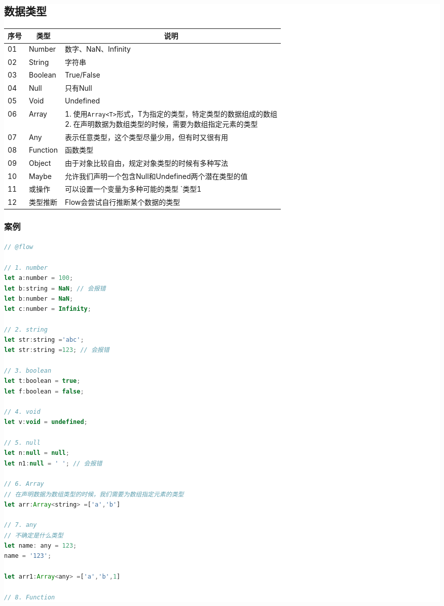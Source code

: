## 数据类型

| 序号 | 类型     | 说明                                                         |
| ---- | -------- | ------------------------------------------------------------ |
| 01   | Number   | 数字、NaN、Infinity                                          |
| 02   | String   | 字符串                                                       |
| 03   | Boolean  | True/False                                                   |
| 04   | Null     | 只有Null                                                     |
| 05   | Void     | Undefined                                                    |
| 06   | Array    | 1. 使用`Array<T>`形式，T为指定的类型，特定类型的数据组成的数组  <br />2. 在声明数据为数组类型的时候，需要为数组指定元素的类型 |
| 07   | Any      | 表示任意类型，这个类型尽量少用，但有时又很有用               |
| 08   | Function | 函数类型                                                     |
| 09   | Object   | 由于对象比较自由，规定对象类型的时候有多种写法               |
| 10   | Maybe    | 允许我们声明一个包含Null和Undefined两个潜在类型的值          |
| 11   | 或操作   | 可以设置一个变量为多种可能的类型 `类型1|类型2|类型3`         |
| 12   | 类型推断 | Flow会尝试自行推断某个数据的类型                             |

### 案例

```javascript
// @flow

// 1. number
let a:number = 100;
let b:string = NaN; // 会报错
let b:number = NaN;
let c:number = Infinity;

// 2. string
let str:string ='abc';
let str:string =123; // 会报错

// 3. boolean
let t:boolean = true;
let f:boolean = false;

// 4. void
let v:void = undefined;

// 5. null
let n:null = null;
let n1:null = ' '; // 会报错

// 6. Array
// 在声明数据为数组类型的时候，我们需要为数组指定元素的类型
let arr:Array<string> =['a','b']

// 7. any
// 不确定是什么类型
let name: any = 123;
name = '123';

let arr1:Array<any> =['a','b',1]

// 8. Function
```
